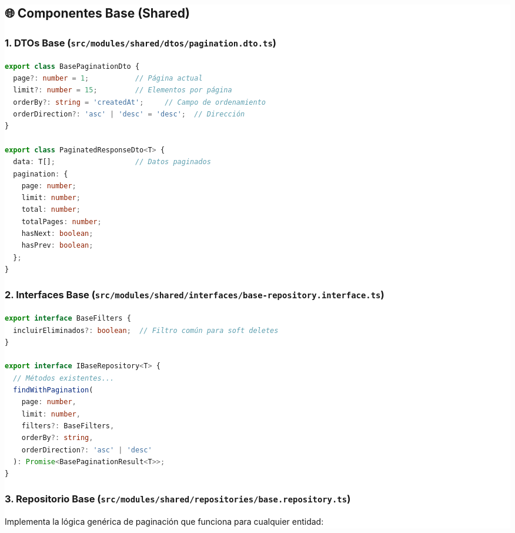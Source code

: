 
## 🌐 Componentes Base (Shared)

### 1. DTOs Base (`src/modules/shared/dtos/pagination.dto.ts`)

```typescript
export class BasePaginationDto {
  page?: number = 1;           // Página actual
  limit?: number = 15;         // Elementos por página
  orderBy?: string = 'createdAt';     // Campo de ordenamiento
  orderDirection?: 'asc' | 'desc' = 'desc';  // Dirección
}

export class PaginatedResponseDto<T> {
  data: T[];                   // Datos paginados
  pagination: {
    page: number;
    limit: number;
    total: number;
    totalPages: number;
    hasNext: boolean;
    hasPrev: boolean;
  };
}
```

### 2. Interfaces Base (`src/modules/shared/interfaces/base-repository.interface.ts`)

```typescript
export interface BaseFilters {
  incluirEliminados?: boolean;  // Filtro común para soft deletes
}

export interface IBaseRepository<T> {
  // Métodos existentes...
  findWithPagination(
    page: number,
    limit: number,
    filters?: BaseFilters,
    orderBy?: string,
    orderDirection?: 'asc' | 'desc'
  ): Promise<BasePaginationResult<T>>;
}
```

### 3. Repositorio Base (`src/modules/shared/repositories/base.repository.ts`)

Implementa la lógica genérica de paginación que funciona para cualquier entidad:
